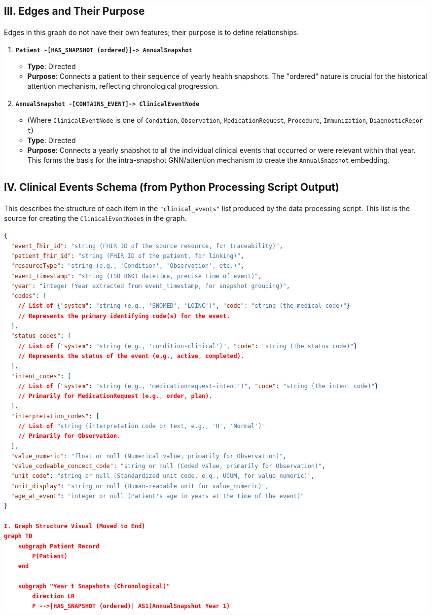 
## III. Edges and Their Purpose

Edges in this graph do not have their own features; their purpose is to define relationships.

1.  **`Patient -[HAS_SNAPSHOT (ordered)]-> AnnualSnapshot`**
    * **Type**: Directed
    * **Purpose**: Connects a patient to their sequence of yearly health snapshots. The "ordered" nature is crucial for the historical attention mechanism, reflecting chronological progression.

2.  **`AnnualSnapshot -[CONTAINS_EVENT]-> ClinicalEventNode`**
    * (Where `ClinicalEventNode` is one of `Condition`, `Observation`, `MedicationRequest`, `Procedure`, `Immunization`, `DiagnosticReport`)
    * **Type**: Directed
    * **Purpose**: Connects a yearly snapshot to all the individual clinical events that occurred or were relevant within that year. This forms the basis for the intra-snapshot GNN/attention mechanism to create the `AnnualSnapshot` embedding.

## IV. Clinical Events Schema (from Python Processing Script Output)

This describes the structure of each item in the `"clinical_events"` list produced by the data processing script. This list is the source for creating the `ClinicalEventNode`s in the graph.

```json
{
  "event_fhir_id": "string (FHIR ID of the source resource, for traceability)",
  "patient_fhir_id": "string (FHIR ID of the patient, for linking)",
  "resourceType": "string (e.g., 'Condition', 'Observation', etc.)",
  "event_timestamp": "string (ISO 8601 datetime, precise time of event)",
  "year": "integer (Year extracted from event_timestamp, for snapshot grouping)",
  "codes": [
    // List of {"system": "string (e.g., 'SNOMED', 'LOINC')", "code": "string (the medical code)"}
    // Represents the primary identifying code(s) for the event.
  ],
  "status_codes": [
    // List of {"system": "string (e.g., 'condition-clinical')", "code": "string (the status code)"}
    // Represents the status of the event (e.g., active, completed).
  ],
  "intent_codes": [
    // List of {"system": "string (e.g., 'medicationrequest-intent')", "code": "string (the intent code)"}
    // Primarily for MedicationRequest (e.g., order, plan).
  ],
  "interpretation_codes": [
    // List of "string (interpretation code or text, e.g., 'H', 'Normal')"
    // Primarily for Observation.
  ],
  "value_numeric": "float or null (Numerical value, primarily for Observation)",
  "value_codeable_concept_code": "string or null (Coded value, primarily for Observation)",
  "unit_code": "string or null (Standardized unit code, e.g., UCUM, for value_numeric)",
  "unit_display": "string or null (Human-readable unit for value_numeric)",
  "age_at_event": "integer or null (Patient's age in years at the time of the event)"
}

I. Graph Structure Visual (Moved to End)
graph TD
    subgraph Patient Record
        P(Patient)
    end

    subgraph "Year t Snapshots (Chronological)"
        direction LR
        P -->|HAS_SNAPSHOT (ordered)| AS1(AnnualSnapshot Year 1)
```